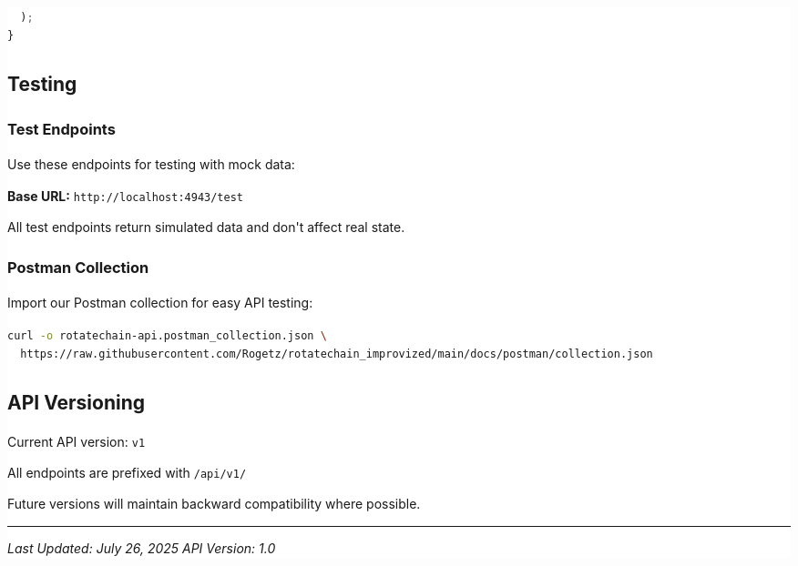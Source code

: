 ```typescript
  );
}
```

## Testing

### Test Endpoints

Use these endpoints for testing with mock data:

**Base URL:** `http://localhost:4943/test`

All test endpoints return simulated data and don't affect real state.

### Postman Collection

Import our Postman collection for easy API testing:

```bash
curl -o rotatechain-api.postman_collection.json \
  https://raw.githubusercontent.com/Rogetz/rotatechain_improvized/main/docs/postman/collection.json
```

## API Versioning

Current API version: `v1`

All endpoints are prefixed with `/api/v1/`

Future versions will maintain backward compatibility where possible.

---

*Last Updated: July 26, 2025*
*API Version: 1.0*